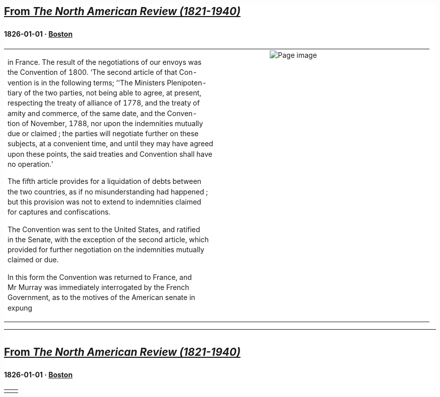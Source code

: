 
## [From _The North American Review (1821-1940)_](https://archive.org/details/sim_north-american-review_1826-01_22_50/page/n145/mode/1up?view=theater)

#### 1826-01-01 &middot; [Boston](http://dbpedia.org/resource/Boston)

<table style="width: 100%;"><tr><td style="width: 50%">

  
in France. The result of the negotiations of our envoys was  
the Convention of 1800. ‘The second article of that Con-  
vention is in the following terms; ‘&#x27;The Ministers Plenipoten-  
tiary of the two parties, not being able to agree, at present,  
respecting the treaty of alliance of 1778, and the treaty of  
amity and commerce, of the same date, and the Conven-  
tion of November, 1788, nor upon the indemnities mutually  
due or claimed ; the parties will negotiate further on these  
subjects, at a convenient time, and until they may have agreed  
upon these points, the said treaties and Convention shall have  
no operation.’  
  
The fifth article provides for a liquidation of debts between  
the two countries, as if no misunderstanding had happened ;  
but this provision was not to extend to indemnities claimed  
for captures and confiscations.  
  
The Convention was sent to the United States, and ratified  
in the Senate, with the exception of the second article, which  
provided for further negotiation on the indemnities mutually  
claimed or due.  
  
In this form the Convention was returned to France, and  
Mr Murray was immediately interrogated by the French  
Government, as to the motives of the American senate in  
expung
</td><td style="width: 50%; max-height: 75%; margin: auto; display: block;">
<img alt="Page image" src="https://iiif.archive.org/image/iiif/2/sim_north-american-review_1826-01_22_50%2Fsim_north-american-review_1826-01_22_50_jp2.zip%2Fsim_north-american-review_1826-01_22_50_jp2%2Fsim_north-american-review_1826-01_22_50_0145.jp2/pct:19.321065989847718,24.69856819894499,65.51395939086295,36.54860587792012/600,/0/default.jpg"/>
</td>
</tr></table>

---

## [From _The North American Review (1821-1940)_](https://archive.org/details/sim_north-american-review_1826-01_22_50/page/n146/mode/1up?view=theater)

#### 1826-01-01 &middot; [Boston](http://dbpedia.org/resource/Boston)

<table style="width: 100%;"><tr><td style="width: 50%">
